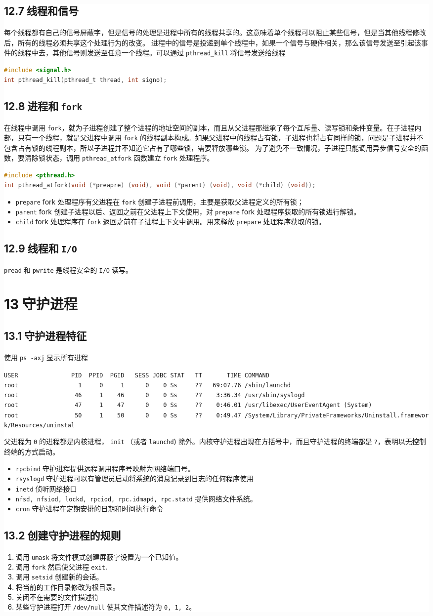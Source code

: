 ## 12.7 线程和信号
每个线程都有自己的信号屏蔽字，但是信号的处理是进程中所有的线程共享的。这意味着单个线程可以阻止某些信号，但是当其他线程修改后，所有的线程必须共享这个处理行为的改变。
进程中的信号是投递到单个线程中，如果一个信号与硬件相关，那么该信号发送至引起该事件的线程中去，其他信号则发送至任意一个线程。可以通过 `pthread_kill` 将信号发送给线程
```c
#include <signal.h>
int pthread_kill(pthread_t thread, int signo);
```

## 12.8 进程和 `fork`
在线程中调用 `fork`，就为子进程创建了整个进程的地址空间的副本，而且从父进程那继承了每个互斥量、读写锁和条件变量。在子进程内部，只有一个线程，就是父进程中调用 `fork` 的线程副本构成。如果父进程中的线程占有锁，子进程也将占有同样的锁，问题是子进程并不包含占有锁的线程副本，所以子进程并不知道它占有了哪些锁，需要释放哪些锁。
为了避免不一致情况，子进程只能调用异步信号安全的函数，要清除锁状态，调用 `pthread_atfork` 函数建立 `fork` 处理程序。
```c
#include <pthread.h>
int pthread_atfork(void (*preapre) (void), void (*parent) (void), void (*child) (void));
```
- `prepare` fork 处理程序有父进程在 `fork` 创建子进程前调用，主要是获取父进程定义的所有锁；
- `parent` fork 创建子进程以后、返回之前在父进程上下文使用，对 `prepare` fork 处理程序获取的所有锁进行解锁。
- `child` fork 处理程序在 `fork` 返回之前在子进程上下文中调用。用来释放 `prepare` 处理程序获取的锁。

## 12.9 线程和 `I/O`
`pread` 和 `pwrite` 是线程安全的 `I/O` 读写。


# 13 守护进程

## 13.1 守护进程特征
使用 `ps -axj` 显示所有进程
```shell
USER               PID  PPID  PGID   SESS JOBC STAT   TT       TIME COMMAND
root                 1     0     1      0    0 Ss     ??   69:07.76 /sbin/launchd
root                46     1    46      0    0 Ss     ??    3:36.34 /usr/sbin/syslogd
root                47     1    47      0    0 Ss     ??    0:46.01 /usr/libexec/UserEventAgent (System)
root                50     1    50      0    0 Ss     ??    0:49.47 /System/Library/PrivateFrameworks/Uninstall.framework/Resources/uninstal
```
父进程为 `0` 的进程都是内核进程， `init` （或者 `launchd`) 除外。内核守护进程出现在方括号中，而且守护进程的终端都是 `?`，表明以无控制终端的方式启动。
- `rpcbind` 守护进程提供远程调用程序号映射为网络端口号。
- `rsyslogd` 守护进程可以有管理员启动将系统的消息记录到日志的任何程序使用
- `inetd` 侦听网络接口
- `nfsd, nfsiod, lockd, rpciod, rpc.idmapd, rpc.statd` 提供网络文件系统。
- `cron` 守护进程在定期安排的日期和时间执行命令

## 13.2 创建守护进程的规则
1. 调用 `umask` 将文件模式创建屏蔽字设置为一个已知值。
2. 调用 `fork` 然后使父进程 `exit`.
3. 调用 `setsid` 创建新的会话。
4. 将当前的工作目录修改为根目录。
5. 关闭不在需要的文件描述符
6. 某些守护进程打开 `/dev/null` 使其文件描述符为 `0, 1, 2`。
